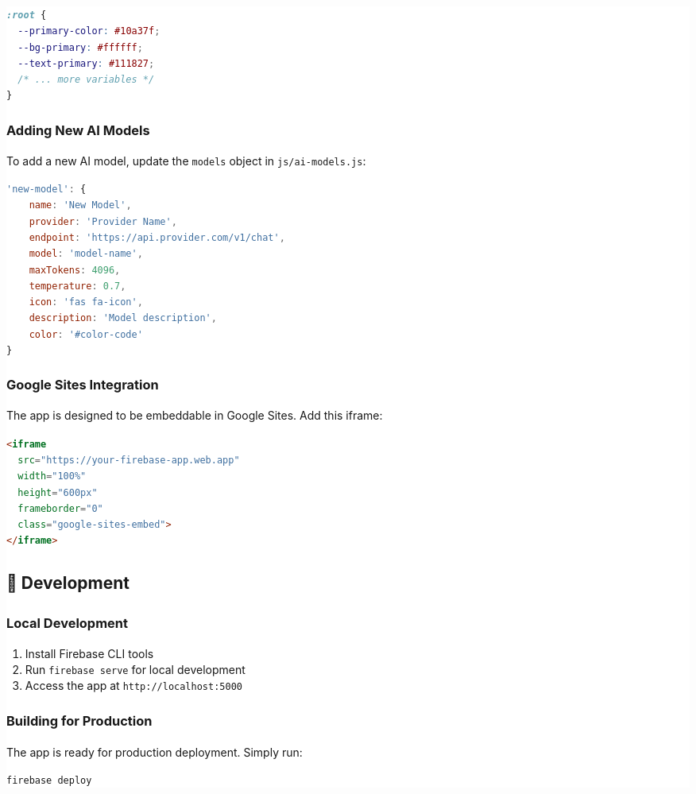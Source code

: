 ```css
:root {
  --primary-color: #10a37f;
  --bg-primary: #ffffff;
  --text-primary: #111827;
  /* ... more variables */
}
```

### Adding New AI Models
To add a new AI model, update the `models` object in `js/ai-models.js`:

```javascript
'new-model': {
    name: 'New Model',
    provider: 'Provider Name',
    endpoint: 'https://api.provider.com/v1/chat',
    model: 'model-name',
    maxTokens: 4096,
    temperature: 0.7,
    icon: 'fas fa-icon',
    description: 'Model description',
    color: '#color-code'
}
```

### Google Sites Integration
The app is designed to be embeddable in Google Sites. Add this iframe:

```html
<iframe 
  src="https://your-firebase-app.web.app" 
  width="100%" 
  height="600px" 
  frameborder="0"
  class="google-sites-embed">
</iframe>
```

## 🔧 Development

### Local Development
1. Install Firebase CLI tools
2. Run `firebase serve` for local development
3. Access the app at `http://localhost:5000`

### Building for Production
The app is ready for production deployment. Simply run:
```bash
firebase deploy
```
